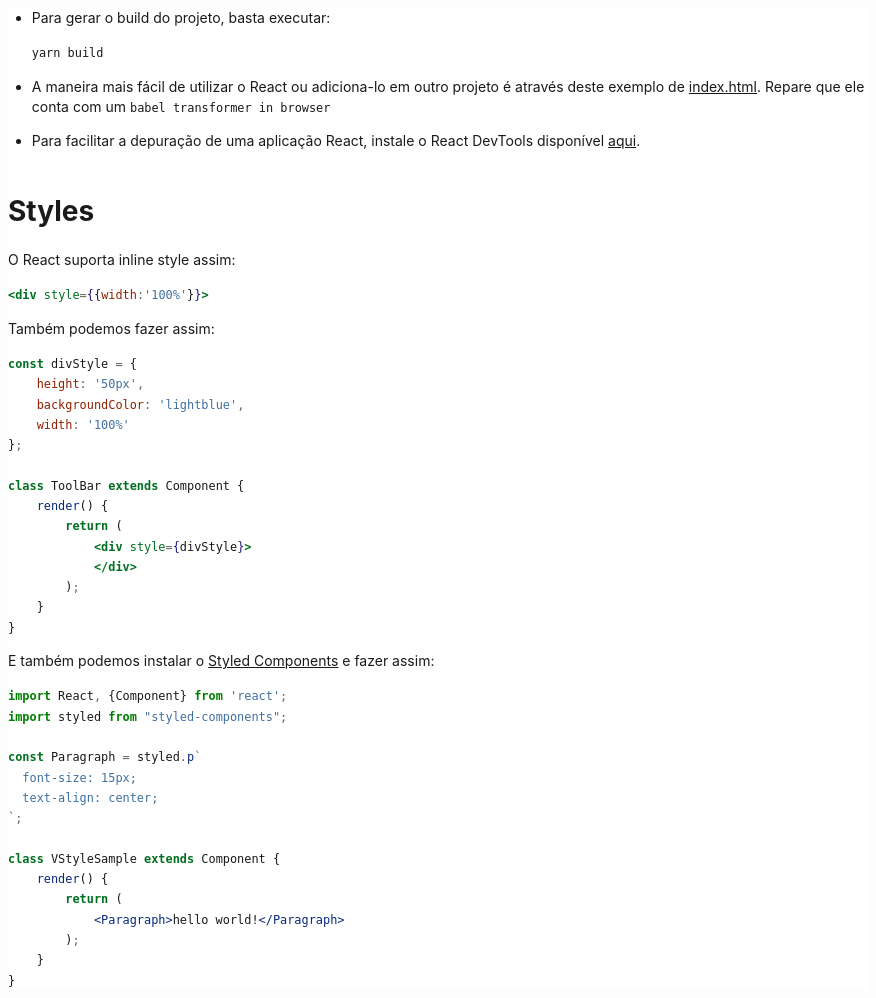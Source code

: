 * Para gerar o build do projeto, basta executar:

  ```bash
  yarn build
  ```

* A maneira mais fácil de utilizar o React ou adiciona-lo em outro projeto é através deste exemplo de [index.html](index.html). Repare que ele conta com um `babel transformer in browser`

* Para facilitar a depuração de uma aplicação React, instale o React DevTools disponível [aqui](https://reactjs.org/blog/2015/09/02/new-react-developer-tools.html#installation).

# Styles

O React suporta inline style assim:

```jsx
<div style={{width:'100%'}}>
```

Também podemos fazer assim: 

```jsx
const divStyle = {
    height: '50px',
    backgroundColor: 'lightblue',
    width: '100%'
};

class ToolBar extends Component {
    render() {
        return (
            <div style={divStyle}>
            </div>
        );
    }
}
```

E também podemos instalar o [Styled Components](https://github.com/styled-components/styled-components) e fazer assim:

```jsx
import React, {Component} from 'react';
import styled from "styled-components";

const Paragraph = styled.p`
  font-size: 15px;
  text-align: center;
`;

class VStyleSample extends Component {
    render() {
        return (
            <Paragraph>hello world!</Paragraph>
        );
    }
}
```
